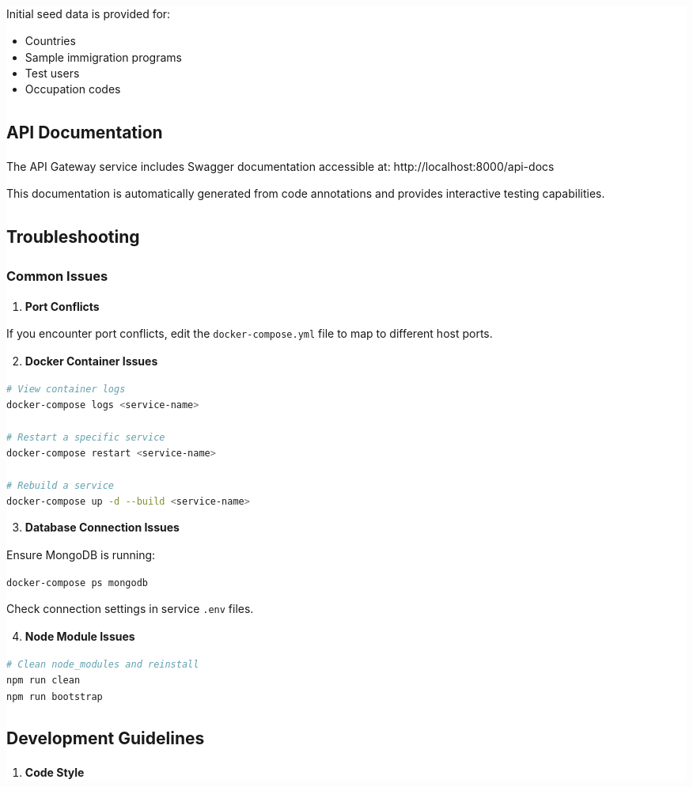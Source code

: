 Initial seed data is provided for:
- Countries
- Sample immigration programs
- Test users
- Occupation codes

## API Documentation

The API Gateway service includes Swagger documentation accessible at:
http://localhost:8000/api-docs

This documentation is automatically generated from code annotations and provides interactive testing capabilities.

## Troubleshooting

### Common Issues

1. **Port Conflicts**

If you encounter port conflicts, edit the `docker-compose.yml` file to map to different host ports.

2. **Docker Container Issues**

```bash
# View container logs
docker-compose logs <service-name>

# Restart a specific service
docker-compose restart <service-name>

# Rebuild a service
docker-compose up -d --build <service-name>
```

3. **Database Connection Issues**

Ensure MongoDB is running:
```bash
docker-compose ps mongodb
```

Check connection settings in service `.env` files.

4. **Node Module Issues**

```bash
# Clean node_modules and reinstall
npm run clean
npm run bootstrap
```

## Development Guidelines

1. **Code Style**

